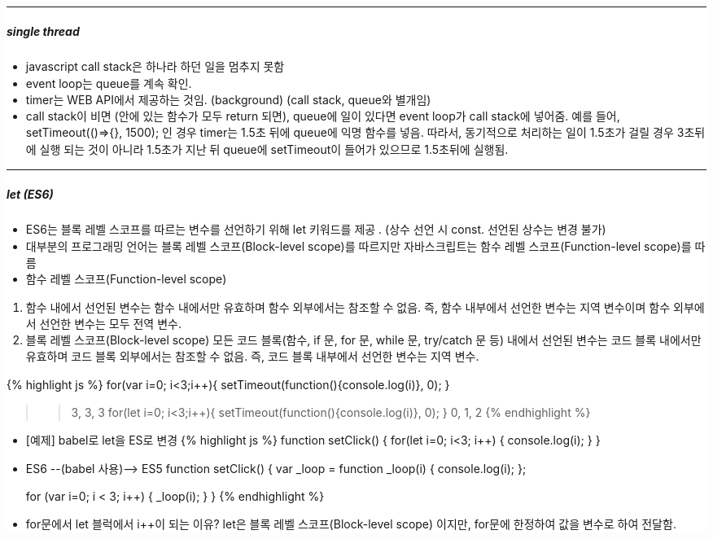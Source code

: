 
***
##### single thread

* javascript call stack은 하나라 하던 일을 멈추지 못함
* event loop는 queue를 계속 확인.
* timer는 WEB API에서 제공하는 것임. (background) (call stack, queue와 별개임)
* call stack이 비면 (안에 있는 함수가 모두 return 되면), queue에 일이 있다면 event loop가 call stack에 넣어줌.
예를 들어, setTimeout(()=>{}, 1500); 인 경우 timer는 1.5초 뒤에 queue에 익명 함수를 넣음.
따라서, 동기적으로 처리하는 일이 1.5초가 걸릴 경우 3초뒤에 실행 되는 것이 아니라 1.5초가 지난 뒤 queue에 setTimeout이 들어가 있으므로 1.5초뒤에 실행됨.

***
##### let (ES6)

* ES6는 블록 레벨 스코프를 따르는 변수를 선언하기 위해 let 키워드를 제공 . (상수 선언 시 const. 선언된 상수는 변경 불가)
* 대부분의 프로그래밍 언어는 블록 레벨 스코프(Block-level scope)를 따르지만 자바스크립트는 함수 레벨 스코프(Function-level scope)를 따름
* 함수 레벨 스코프(Function-level scope)
1. 함수 내에서 선언된 변수는 함수 내에서만 유효하며 함수 외부에서는 참조할 수 없음. 즉, 함수 내부에서 선언한 변수는 지역 변수이며 함수 외부에서 선언한 변수는 모두 전역 변수.
2. 블록 레벨 스코프(Block-level scope)
모든 코드 블록(함수, if 문, for 문, while 문, try/catch 문 등) 내에서 선언된 변수는 코드 블록 내에서만 유효하며 코드 블록 외부에서는 참조할 수 없음. 즉, 코드 블록 내부에서 선언한 변수는 지역 변수.

{% highlight js %}
for(var i=0; i<3;i++){
    setTimeout(function(){console.log(i)}, 0);
}
>> 3, 3, 3
for(let i=0; i<3;i++){
    setTimeout(function(){console.log(i)}, 0);
}
>> 0, 1, 2
{% endhighlight %}

* [예제] babel로 let을 ES로 변경
{% highlight js %}
function setClick() {
  for(let i=0; i<3; i++) {
    console.log(i);
  }
}

* ES6 --(babel 사용)--> ES5
function setClick() {
  var _loop = function _loop(i) {
    console.log(i);
  };
  
  for (var i=0; i < 3; i++) {
    _loop(i);
  }
}
{% endhighlight %}
* for문에서 let 블럭에서 i++이 되는 이유? 
  let은 블록 레벨 스코프(Block-level scope) 이지만, for문에 한정하여 값을 변수로 하여 전달함. 
